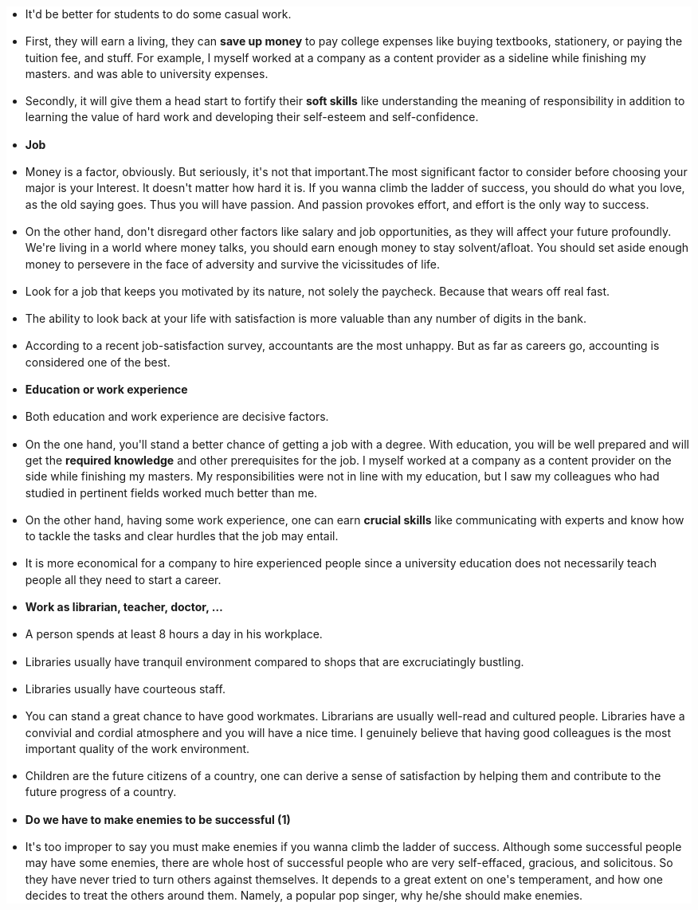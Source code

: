 - It&#39;d be better for students to do some casual work.
- First, they will earn a living, they can **save up money** to pay college expenses like buying textbooks, stationery, or paying the tuition fee, and stuff. For example, I myself worked at a company as a content provider as a sideline while finishing my masters. and was able to university expenses.
- Secondly, it will give them a head start to fortify their **soft skills** like understanding the meaning of responsibility in addition to learning the value of hard work and developing their self-esteem and self-confidence.

- **Job**

- Money is a factor, obviously. But seriously, it&#39;s not that important.The most significant factor to consider before choosing your major is your Interest. It doesn&#39;t matter how hard it is. If you wanna climb the ladder of success, you should do what you love, as the old saying goes. Thus you will have passion. And passion provokes effort, and effort is the only way to success.
- On the other hand, don&#39;t disregard other factors like salary and job opportunities, as they will affect your future profoundly. We&#39;re living in a world where money talks, you should earn enough money to stay solvent/afloat. You should set aside enough money to persevere in the face of adversity and survive the vicissitudes of life.
- Look for a job that keeps you motivated by its nature, not solely the paycheck. Because that wears off real fast.
- The ability to look back at your life with satisfaction is more valuable than any number of digits in the bank.
- According to a recent job-satisfaction survey, accountants are the most unhappy. But as far as careers go, accounting is considered one of the best.

- **Education or work experience**

- Both education and work experience are decisive factors.
- On the one hand, you&#39;ll stand a better chance of getting a job with a degree. With education, you will be well prepared and will get the **required knowledge** and other prerequisites for the job. I myself worked at a company as a content provider on the side while finishing my masters. My responsibilities were not in line with my education, but I saw my colleagues who had studied in pertinent fields worked much better than me.
- On the other hand, having some work experience, one can earn **crucial skills** like communicating with experts and know how to tackle the tasks and clear hurdles that the job may entail.
- It is more economical for a company to hire experienced people since a university education does not necessarily teach people all they need to start a career.

- **Work as librarian, teacher, doctor, …**

- A person spends at least 8 hours a day in his workplace.
- Libraries usually have tranquil environment compared to shops that are excruciatingly bustling.
- Libraries usually have courteous staff.
- You can stand a great chance to have good workmates. Librarians are usually well-read and cultured people. Libraries have a convivial and cordial atmosphere and you will have a nice time. I genuinely believe that having good colleagues is the most important quality of the work environment.
- Children are the future citizens of a country, one can derive a sense of satisfaction by helping them and contribute to the future progress of a country.

- **Do we have to make enemies to be successful (1)**

- It&#39;s too improper to say you must make enemies if you wanna climb the ladder of success. Although some successful people may have some enemies, there are whole host of successful people who are very self-effaced, gracious, and solicitous. So they have never tried to turn others against themselves. It depends to a great extent on one&#39;s temperament, and how one decides to treat the others around them. Namely, a popular pop singer, why he/she should make enemies.
